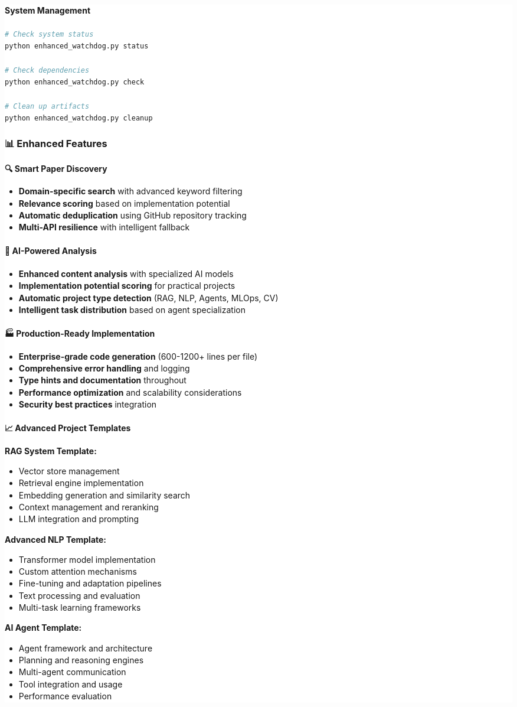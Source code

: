 #### System Management
```bash
# Check system status
python enhanced_watchdog.py status

# Check dependencies
python enhanced_watchdog.py check

# Clean up artifacts
python enhanced_watchdog.py cleanup
```

### 📊 Enhanced Features

#### 🔍 Smart Paper Discovery
- **Domain-specific search** with advanced keyword filtering
- **Relevance scoring** based on implementation potential
- **Automatic deduplication** using GitHub repository tracking
- **Multi-API resilience** with intelligent fallback

#### 🧠 AI-Powered Analysis
- **Enhanced content analysis** with specialized AI models
- **Implementation potential scoring** for practical projects
- **Automatic project type detection** (RAG, NLP, Agents, MLOps, CV)
- **Intelligent task distribution** based on agent specialization

#### 🏭 Production-Ready Implementation
- **Enterprise-grade code generation** (600-1200+ lines per file)
- **Comprehensive error handling** and logging
- **Type hints and documentation** throughout
- **Performance optimization** and scalability considerations
- **Security best practices** integration

#### 📈 Advanced Project Templates

**RAG System Template:**
- Vector store management
- Retrieval engine implementation
- Embedding generation and similarity search
- Context management and reranking
- LLM integration and prompting

**Advanced NLP Template:**
- Transformer model implementation
- Custom attention mechanisms
- Fine-tuning and adaptation pipelines
- Text processing and evaluation
- Multi-task learning frameworks

**AI Agent Template:**
- Agent framework and architecture
- Planning and reasoning engines
- Multi-agent communication
- Tool integration and usage
- Performance evaluation

